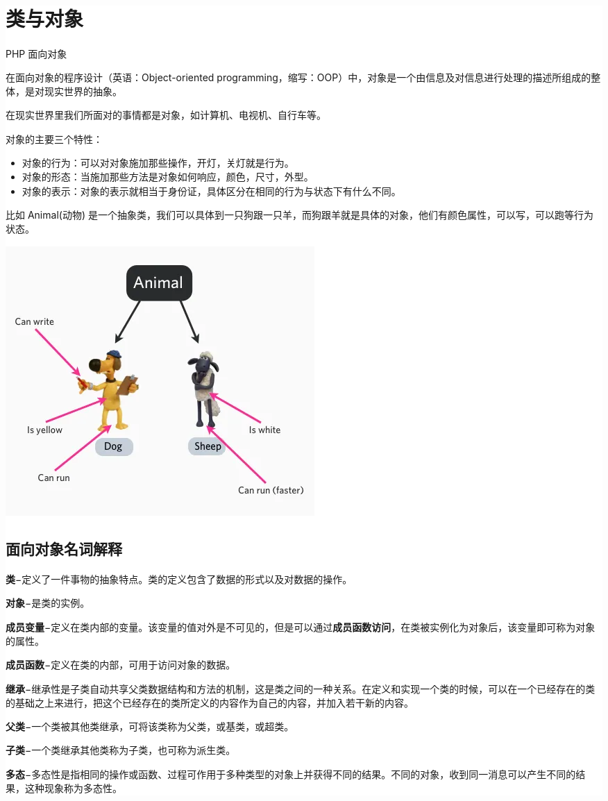 # 类与对象

PHP 面向对象

在面向对象的程序设计（英语：Object-oriented programming，缩写：OOP）中，对象是一个由信息及对信息进行处理的描述所组成的整体，是对现实世界的抽象。

在现实世界里我们所面对的事情都是对象，如计算机、电视机、自行车等。

对象的主要三个特性：

- 对象的行为：可以对对象施加那些操作，开灯，关灯就是行为。
- 对象的形态：当施加那些方法是对象如何响应，颜色，尺寸，外型。
- 对象的表示：对象的表示就相当于身份证，具体区分在相同的行为与状态下有什么不同。

比如 Animal(动物) 是一个抽象类，我们可以具体到一只狗跟一只羊，而狗跟羊就是具体的对象，他们有颜色属性，可以写，可以跑等行为状态。

![image.png](15.php%E9%9D%A2%E5%90%91%E5%AF%B9%E8%B1%A1/1668406888702-14142acd-c855-42da-add9-e6ff215f44c0.webp)

## 面向对象名词解释

**类**−定义了一件事物的抽象特点。类的定义包含了数据的形式以及对数据的操作。

**对象**−是类的实例。

**成员变量**−定义在类内部的变量。该变量的值对外是不可见的，但是可以通过**成员函数访问**，在类被实例化为对象后，该变量即可称为对象的属性。

**成员函数**−定义在类的内部，可用于访问对象的数据。

**继承**−继承性是子类自动共享父类数据结构和方法的机制，这是类之间的一种关系。在定义和实现一个类的时候，可以在一个已经存在的类的基础之上来进行，把这个已经存在的类所定义的内容作为自己的内容，并加入若干新的内容。

**父类**−一个类被其他类继承，可将该类称为父类，或基类，或超类。

**子类**−一个类继承其他类称为子类，也可称为派生类。

**多态**−多态性是指相同的操作或函数、过程可作用于多种类型的对象上并获得不同的结果。不同的对象，收到同一消息可以产生不同的结果，这种现象称为多态性。
